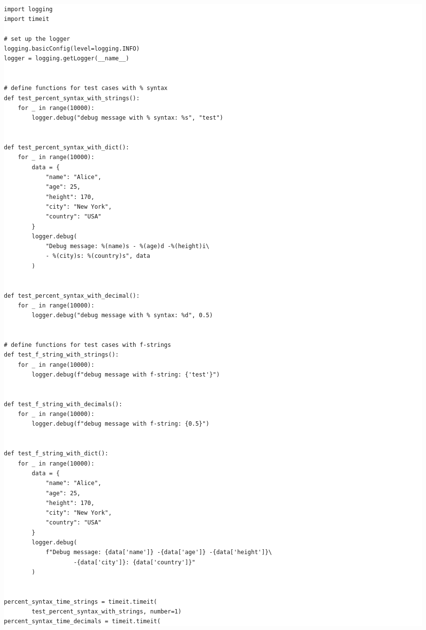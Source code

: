 ```
import logging
import timeit

# set up the logger
logging.basicConfig(level=logging.INFO)
logger = logging.getLogger(__name__)


# define functions for test cases with % syntax
def test_percent_syntax_with_strings():
    for _ in range(10000):
        logger.debug("debug message with % syntax: %s", "test")


def test_percent_syntax_with_dict():
    for _ in range(10000):
        data = {
            "name": "Alice",
            "age": 25,
            "height": 170,
            "city": "New York",
            "country": "USA"
        }
        logger.debug(
            "Debug message: %(name)s - %(age)d -%(height)i\
            - %(city)s: %(country)s", data
        )


def test_percent_syntax_with_decimal():
    for _ in range(10000):
        logger.debug("debug message with % syntax: %d", 0.5)


# define functions for test cases with f-strings
def test_f_string_with_strings():
    for _ in range(10000):
        logger.debug(f"debug message with f-string: {'test'}")


def test_f_string_with_decimals():
    for _ in range(10000):
        logger.debug(f"debug message with f-string: {0.5}")


def test_f_string_with_dict():
    for _ in range(10000):
        data = {
            "name": "Alice",
            "age": 25,
            "height": 170,
            "city": "New York",
            "country": "USA"
        }
        logger.debug(
            f"Debug message: {data['name']} -{data['age']} -{data['height']}\
                    -{data['city']}: {data['country']}"
        )


percent_syntax_time_strings = timeit.timeit(
        test_percent_syntax_with_strings, number=1)
percent_syntax_time_decimals = timeit.timeit(
```